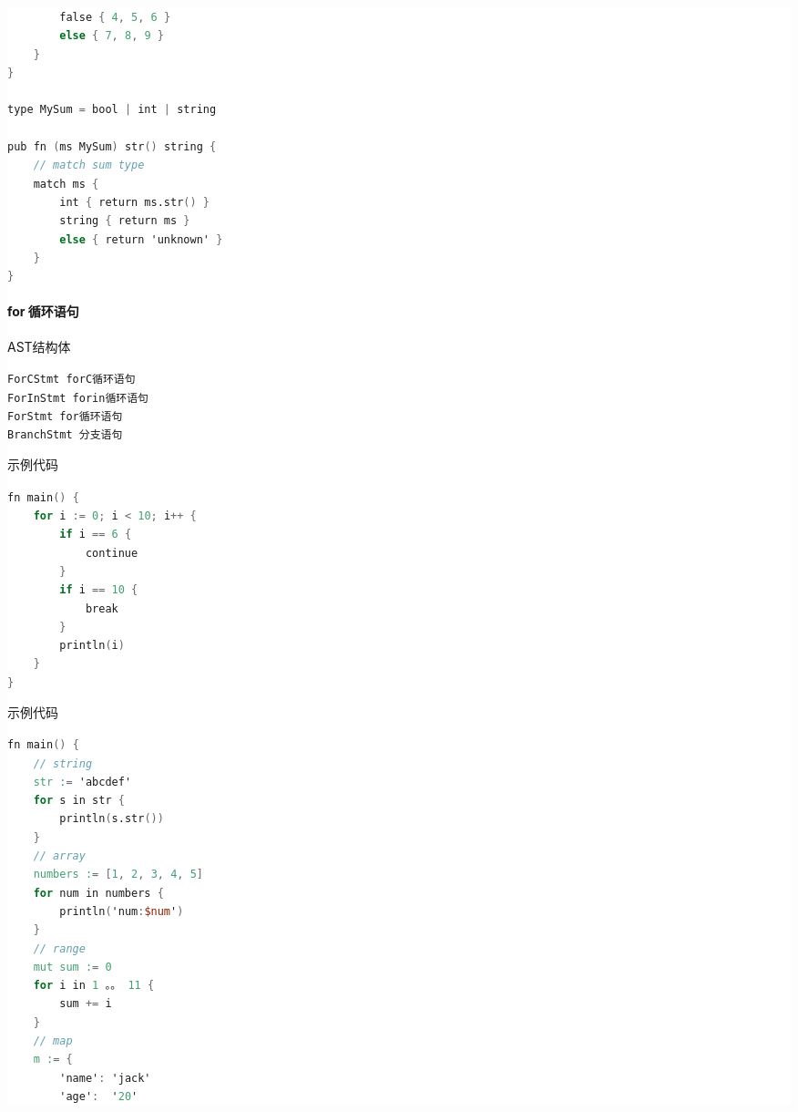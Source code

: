```v
		false { 4, 5, 6 }
		else { 7, 8, 9 }
	}
}

type MySum = bool | int | string

pub fn (ms MySum) str() string {
	// match sum type
	match ms {
		int { return ms.str() }
		string { return ms }
		else { return 'unknown' }
	}
}
```

#### for 循环语句

AST结构体

```v
ForCStmt forC循环语句
ForInStmt forin循环语句
ForStmt for循环语句
BranchStmt 分支语句
```

示例代码

```v
fn main() {
	for i := 0; i < 10; i++ {
		if i == 6 {
			continue
		}
		if i == 10 {
			break
		}
		println(i)
	}
}
```

示例代码

```v
fn main() {
	// string
	str := 'abcdef'
	for s in str {
		println(s.str())
	}
	// array
	numbers := [1, 2, 3, 4, 5]
	for num in numbers {
		println('num:$num')
	}
	// range
	mut sum := 0
	for i in 1 。。 11 {
		sum += i
	}
	// map
	m := {
		'name': 'jack'
		'age':  '20'
```